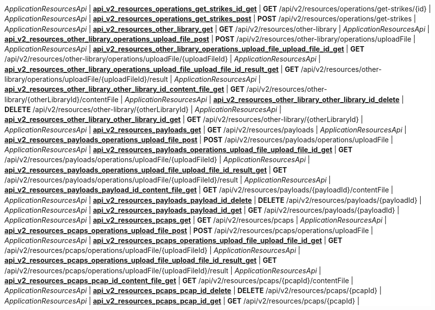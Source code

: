 *ApplicationResourcesApi* | [**api_v2_resources_operations_get_strikes_id_get**](docs/ApplicationResourcesApi.md#api_v2_resources_operations_get_strikes_id_get) | **GET** /api/v2/resources/operations/get-strikes/{id} | 
*ApplicationResourcesApi* | [**api_v2_resources_operations_get_strikes_post**](docs/ApplicationResourcesApi.md#api_v2_resources_operations_get_strikes_post) | **POST** /api/v2/resources/operations/get-strikes | 
*ApplicationResourcesApi* | [**api_v2_resources_other_library_get**](docs/ApplicationResourcesApi.md#api_v2_resources_other_library_get) | **GET** /api/v2/resources/other-library | 
*ApplicationResourcesApi* | [**api_v2_resources_other_library_operations_upload_file_post**](docs/ApplicationResourcesApi.md#api_v2_resources_other_library_operations_upload_file_post) | **POST** /api/v2/resources/other-library/operations/uploadFile | 
*ApplicationResourcesApi* | [**api_v2_resources_other_library_operations_upload_file_upload_file_id_get**](docs/ApplicationResourcesApi.md#api_v2_resources_other_library_operations_upload_file_upload_file_id_get) | **GET** /api/v2/resources/other-library/operations/uploadFile/{uploadFileId} | 
*ApplicationResourcesApi* | [**api_v2_resources_other_library_operations_upload_file_upload_file_id_result_get**](docs/ApplicationResourcesApi.md#api_v2_resources_other_library_operations_upload_file_upload_file_id_result_get) | **GET** /api/v2/resources/other-library/operations/uploadFile/{uploadFileId}/result | 
*ApplicationResourcesApi* | [**api_v2_resources_other_library_other_library_id_content_file_get**](docs/ApplicationResourcesApi.md#api_v2_resources_other_library_other_library_id_content_file_get) | **GET** /api/v2/resources/other-library/{otherLibraryId}/contentFile | 
*ApplicationResourcesApi* | [**api_v2_resources_other_library_other_library_id_delete**](docs/ApplicationResourcesApi.md#api_v2_resources_other_library_other_library_id_delete) | **DELETE** /api/v2/resources/other-library/{otherLibraryId} | 
*ApplicationResourcesApi* | [**api_v2_resources_other_library_other_library_id_get**](docs/ApplicationResourcesApi.md#api_v2_resources_other_library_other_library_id_get) | **GET** /api/v2/resources/other-library/{otherLibraryId} | 
*ApplicationResourcesApi* | [**api_v2_resources_payloads_get**](docs/ApplicationResourcesApi.md#api_v2_resources_payloads_get) | **GET** /api/v2/resources/payloads | 
*ApplicationResourcesApi* | [**api_v2_resources_payloads_operations_upload_file_post**](docs/ApplicationResourcesApi.md#api_v2_resources_payloads_operations_upload_file_post) | **POST** /api/v2/resources/payloads/operations/uploadFile | 
*ApplicationResourcesApi* | [**api_v2_resources_payloads_operations_upload_file_upload_file_id_get**](docs/ApplicationResourcesApi.md#api_v2_resources_payloads_operations_upload_file_upload_file_id_get) | **GET** /api/v2/resources/payloads/operations/uploadFile/{uploadFileId} | 
*ApplicationResourcesApi* | [**api_v2_resources_payloads_operations_upload_file_upload_file_id_result_get**](docs/ApplicationResourcesApi.md#api_v2_resources_payloads_operations_upload_file_upload_file_id_result_get) | **GET** /api/v2/resources/payloads/operations/uploadFile/{uploadFileId}/result | 
*ApplicationResourcesApi* | [**api_v2_resources_payloads_payload_id_content_file_get**](docs/ApplicationResourcesApi.md#api_v2_resources_payloads_payload_id_content_file_get) | **GET** /api/v2/resources/payloads/{payloadId}/contentFile | 
*ApplicationResourcesApi* | [**api_v2_resources_payloads_payload_id_delete**](docs/ApplicationResourcesApi.md#api_v2_resources_payloads_payload_id_delete) | **DELETE** /api/v2/resources/payloads/{payloadId} | 
*ApplicationResourcesApi* | [**api_v2_resources_payloads_payload_id_get**](docs/ApplicationResourcesApi.md#api_v2_resources_payloads_payload_id_get) | **GET** /api/v2/resources/payloads/{payloadId} | 
*ApplicationResourcesApi* | [**api_v2_resources_pcaps_get**](docs/ApplicationResourcesApi.md#api_v2_resources_pcaps_get) | **GET** /api/v2/resources/pcaps | 
*ApplicationResourcesApi* | [**api_v2_resources_pcaps_operations_upload_file_post**](docs/ApplicationResourcesApi.md#api_v2_resources_pcaps_operations_upload_file_post) | **POST** /api/v2/resources/pcaps/operations/uploadFile | 
*ApplicationResourcesApi* | [**api_v2_resources_pcaps_operations_upload_file_upload_file_id_get**](docs/ApplicationResourcesApi.md#api_v2_resources_pcaps_operations_upload_file_upload_file_id_get) | **GET** /api/v2/resources/pcaps/operations/uploadFile/{uploadFileId} | 
*ApplicationResourcesApi* | [**api_v2_resources_pcaps_operations_upload_file_upload_file_id_result_get**](docs/ApplicationResourcesApi.md#api_v2_resources_pcaps_operations_upload_file_upload_file_id_result_get) | **GET** /api/v2/resources/pcaps/operations/uploadFile/{uploadFileId}/result | 
*ApplicationResourcesApi* | [**api_v2_resources_pcaps_pcap_id_content_file_get**](docs/ApplicationResourcesApi.md#api_v2_resources_pcaps_pcap_id_content_file_get) | **GET** /api/v2/resources/pcaps/{pcapId}/contentFile | 
*ApplicationResourcesApi* | [**api_v2_resources_pcaps_pcap_id_delete**](docs/ApplicationResourcesApi.md#api_v2_resources_pcaps_pcap_id_delete) | **DELETE** /api/v2/resources/pcaps/{pcapId} | 
*ApplicationResourcesApi* | [**api_v2_resources_pcaps_pcap_id_get**](docs/ApplicationResourcesApi.md#api_v2_resources_pcaps_pcap_id_get) | **GET** /api/v2/resources/pcaps/{pcapId} | 